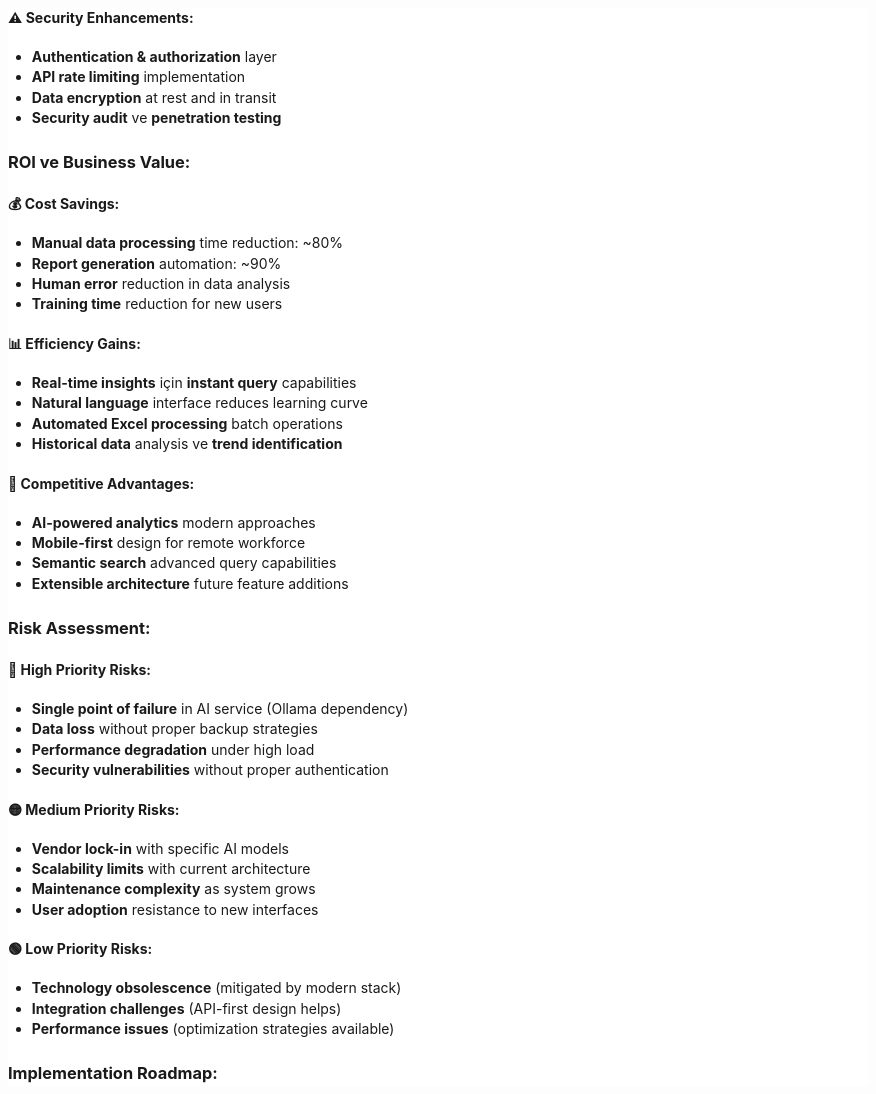 #### **⚠️ Security Enhancements:**

-   **Authentication & authorization** layer
-   **API rate limiting** implementation
-   **Data encryption** at rest and in transit
-   **Security audit** ve **penetration testing**

### **ROI ve Business Value:**

#### **💰 Cost Savings:**

-   **Manual data processing** time reduction: ~80%
-   **Report generation** automation: ~90%
-   **Human error** reduction in data analysis
-   **Training time** reduction for new users

#### **📊 Efficiency Gains:**

-   **Real-time insights** için **instant query** capabilities
-   **Natural language** interface reduces learning curve
-   **Automated Excel processing** batch operations
-   **Historical data** analysis ve **trend identification**

#### **🚀 Competitive Advantages:**

-   **AI-powered analytics** modern approaches
-   **Mobile-first** design for remote workforce
-   **Semantic search** advanced query capabilities
-   **Extensible architecture** future feature additions

### **Risk Assessment:**

#### **🔴 High Priority Risks:**

-   **Single point of failure** in AI service (Ollama dependency)
-   **Data loss** without proper backup strategies
-   **Performance degradation** under high load
-   **Security vulnerabilities** without proper authentication

#### **🟡 Medium Priority Risks:**

-   **Vendor lock-in** with specific AI models
-   **Scalability limits** with current architecture
-   **Maintenance complexity** as system grows
-   **User adoption** resistance to new interfaces

#### **🟢 Low Priority Risks:**

-   **Technology obsolescence** (mitigated by modern stack)
-   **Integration challenges** (API-first design helps)
-   **Performance issues** (optimization strategies available)

### **Implementation Roadmap:**
